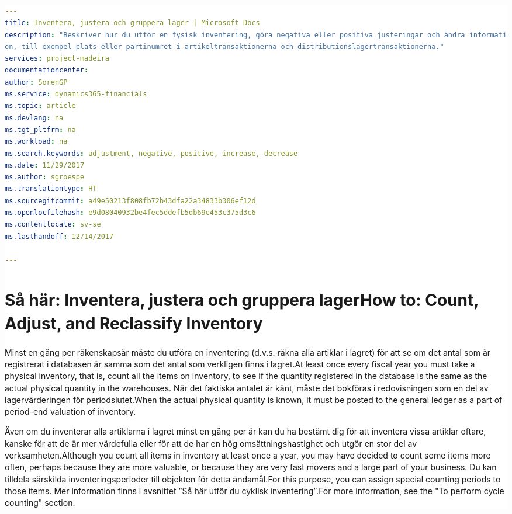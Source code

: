 ```yaml
---
title: Inventera, justera och gruppera lager | Microsoft Docs
description: "Beskriver hur du utför en fysisk inventering, göra negativa eller positiva justeringar och ändra information, till exempel plats eller partinumret i artikeltransaktionerna och distributionslagertransaktionerna."
services: project-madeira
documentationcenter: 
author: SorenGP
ms.service: dynamics365-financials
ms.topic: article
ms.devlang: na
ms.tgt_pltfrm: na
ms.workload: na
ms.search.keywords: adjustment, negative, positive, increase, decrease
ms.date: 11/29/2017
ms.author: sgroespe
ms.translationtype: HT
ms.sourcegitcommit: a49e50213f808fb72b43dfa22a34833b306ef12d
ms.openlocfilehash: e9d08040932be4fec5ddefb5db69e453c375d3c6
ms.contentlocale: sv-se
ms.lasthandoff: 12/14/2017

---
```

# <a name="how-to-count-adjust-and-reclassify-inventory"></a><span data-ttu-id="f1c9f-103">Så här: Inventera, justera och gruppera lager</span><span class="sxs-lookup"><span data-stu-id="f1c9f-103">How to: Count, Adjust, and Reclassify Inventory</span></span>
<span data-ttu-id="f1c9f-104">Minst en gång per räkenskapsår måste du utföra en inventering (d.v.s. räkna alla artiklar i lagret) för att se om det antal som är registrerat i databasen är samma som det antal som verkligen finns i lagret.</span><span class="sxs-lookup"><span data-stu-id="f1c9f-104">At least once every fiscal year you must take a physical inventory, that is, count all the items on inventory, to see if the quantity registered in the database is the same as the actual physical quantity in the warehouses.</span></span> <span data-ttu-id="f1c9f-105">När det faktiska antalet är känt, måste det bokföras i redovisningen som en del av lagervärderingen för periodslutet.</span><span class="sxs-lookup"><span data-stu-id="f1c9f-105">When the actual physical quantity is known, it must be posted to the general ledger as a part of period-end valuation of inventory.</span></span>

<span data-ttu-id="f1c9f-106">Även om du inventerar alla artiklarna i lagret minst en gång per år kan du ha bestämt dig för att inventera vissa artiklar oftare, kanske för att de är mer värdefulla eller för att de har en hög omsättningshastighet och utgör en stor del av verksamheten.</span><span class="sxs-lookup"><span data-stu-id="f1c9f-106">Although you count all items in inventory at least once a year, you may have decided to count some items more often, perhaps because they are more valuable, or because they are very fast movers and a large part of your business.</span></span> <span data-ttu-id="f1c9f-107">Du kan tilldela särskilda inventeringsperioder till objekten för detta ändamål.</span><span class="sxs-lookup"><span data-stu-id="f1c9f-107">For this purpose, you can assign special counting periods to those items.</span></span> <span data-ttu-id="f1c9f-108">Mer information finns i avsnittet ”Så här utför du cyklisk inventering”.</span><span class="sxs-lookup"><span data-stu-id="f1c9f-108">For more information, see the "To perform cycle counting" section.</span></span>
